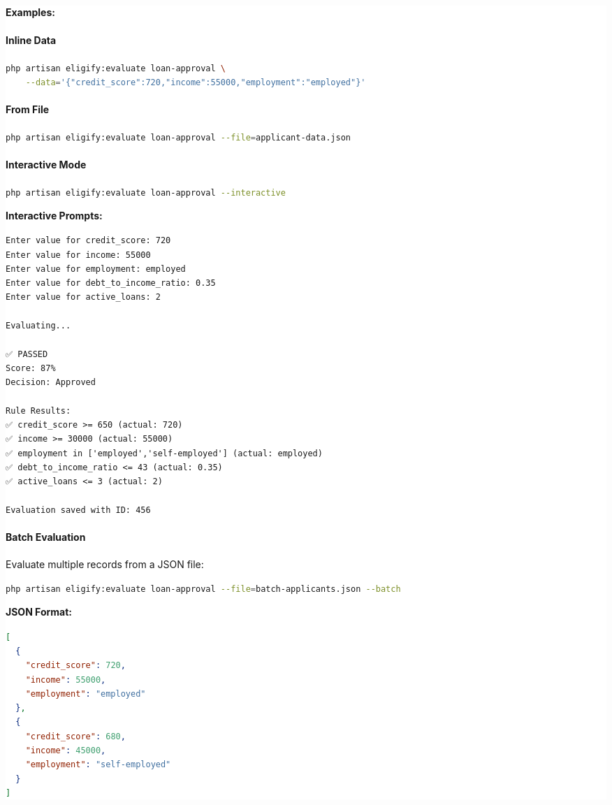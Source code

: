 **Examples:**

#### Inline Data

```bash
php artisan eligify:evaluate loan-approval \
    --data='{"credit_score":720,"income":55000,"employment":"employed"}'
```

#### From File

```bash
php artisan eligify:evaluate loan-approval --file=applicant-data.json
```

#### Interactive Mode

```bash
php artisan eligify:evaluate loan-approval --interactive
```

**Interactive Prompts:**

```
Enter value for credit_score: 720
Enter value for income: 55000
Enter value for employment: employed
Enter value for debt_to_income_ratio: 0.35
Enter value for active_loans: 2

Evaluating...

✅ PASSED
Score: 87%
Decision: Approved

Rule Results:
✅ credit_score >= 650 (actual: 720)
✅ income >= 30000 (actual: 55000)
✅ employment in ['employed','self-employed'] (actual: employed)
✅ debt_to_income_ratio <= 43 (actual: 0.35)
✅ active_loans <= 3 (actual: 2)

Evaluation saved with ID: 456
```

#### Batch Evaluation

Evaluate multiple records from a JSON file:

```bash
php artisan eligify:evaluate loan-approval --file=batch-applicants.json --batch
```

**JSON Format:**

```json
[
  {
    "credit_score": 720,
    "income": 55000,
    "employment": "employed"
  },
  {
    "credit_score": 680,
    "income": 45000,
    "employment": "self-employed"
  }
]
```
